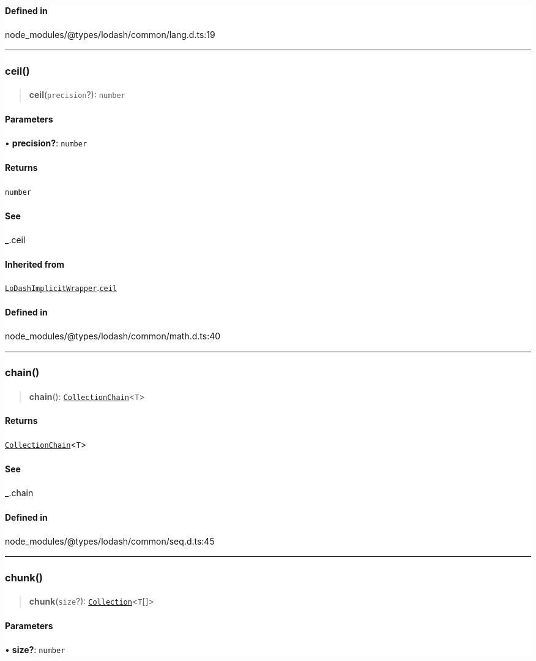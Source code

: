 #### Defined in

node_modules/@types/lodash/common/lang.d.ts:19

---

### ceil()

> **ceil**(`precision`?): `number`

#### Parameters

• **precision?**: `number`

#### Returns

`number`

#### See

\_.ceil

#### Inherited from

[`LoDashImplicitWrapper`](LoDashImplicitWrapper.md).[`ceil`](LoDashImplicitWrapper.md#ceil)

#### Defined in

node_modules/@types/lodash/common/math.d.ts:40

---

### chain()

> **chain**(): [`CollectionChain`](CollectionChain.md)\<`T`\>

#### Returns

[`CollectionChain`](CollectionChain.md)\<`T`\>

#### See

\_.chain

#### Defined in

node_modules/@types/lodash/common/seq.d.ts:45

---

### chunk()

> **chunk**(`size`?): [`Collection`](Collection.md)\<`T`[]\>

#### Parameters

• **size?**: `number`
